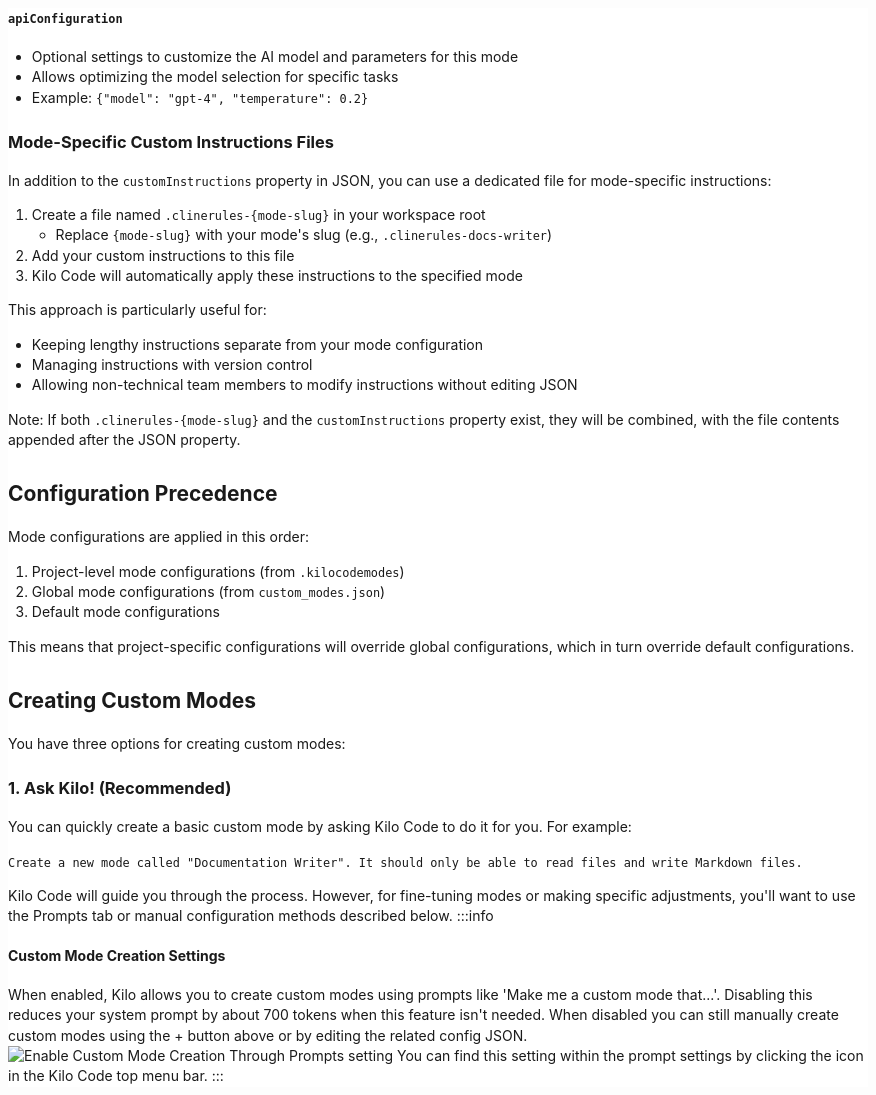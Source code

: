 #### `apiConfiguration`
* Optional settings to customize the AI model and parameters for this mode
* Allows optimizing the model selection for specific tasks
* Example: `{"model": "gpt-4", "temperature": 0.2}`

### Mode-Specific Custom Instructions Files

In addition to the `customInstructions` property in JSON, you can use a dedicated file for mode-specific instructions:

1. Create a file named `.clinerules-{mode-slug}` in your workspace root
   * Replace `{mode-slug}` with your mode's slug (e.g., `.clinerules-docs-writer`)
2. Add your custom instructions to this file
3. Kilo Code will automatically apply these instructions to the specified mode

This approach is particularly useful for:
* Keeping lengthy instructions separate from your mode configuration
* Managing instructions with version control
* Allowing non-technical team members to modify instructions without editing JSON

Note: If both `.clinerules-{mode-slug}` and the `customInstructions` property exist, they will be combined, with the file contents appended after the JSON property.

## Configuration Precedence

Mode configurations are applied in this order:

1. Project-level mode configurations (from `.kilocodemodes`)
2. Global mode configurations (from `custom_modes.json`)
3. Default mode configurations

This means that project-specific configurations will override global configurations, which in turn override default configurations.

## Creating Custom Modes

You have three options for creating custom modes:

### 1. Ask Kilo! (Recommended)

You can quickly create a basic custom mode by asking Kilo Code to do it for you. For example:
```
Create a new mode called "Documentation Writer". It should only be able to read files and write Markdown files.
```
Kilo Code will guide you through the process. However, for fine-tuning modes or making specific adjustments, you'll want to use the Prompts tab or manual configuration methods described below.
:::info
#### Custom Mode Creation Settings
When enabled, Kilo allows you to create custom modes using prompts like 'Make me a custom mode that...'. Disabling this reduces your system prompt by about 700 tokens when this feature isn't needed. When disabled you can still manually create custom modes using the + button above or by editing the related config JSON. 
<img src="/docs/img/custom-modes/custom-modes-1.png" alt="Enable Custom Mode Creation Through Prompts setting" width="600" />
You can find this setting within the prompt settings by clicking the <Codicon name="notebook" /> icon in the Kilo Code top menu bar.
:::
